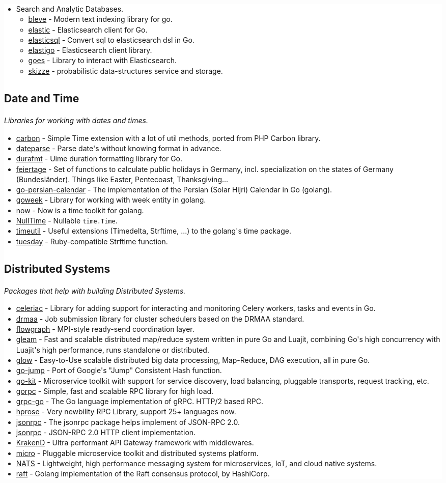* Search and Analytic Databases.
    * [bleve](https://github.com/blevesearch/bleve) - Modern text indexing library for go.
    * [elastic](https://github.com/olivere/elastic) - Elasticsearch client for Go.
    * [elasticsql](https://github.com/cch123/elasticsql) - Convert sql to elasticsearch dsl in Go.
    * [elastigo](https://github.com/mattbaird/elastigo) - Elasticsearch client library.
    * [goes](https://github.com/belogik/goes) - Library to interact with Elasticsearch.
    * [skizze](https://github.com/seiflotfy/skizze) - probabilistic data-structures service and storage.

## Date and Time

*Libraries for working with dates and times.*

* [carbon](https://github.com/uniplaces/carbon) - Simple Time extension with a lot of util methods, ported from PHP Carbon library.
* [dateparse](https://github.com/araddon/dateparse) - Parse date's without knowing format in advance.
* [durafmt](https://github.com/hako/durafmt) - Uime duration formatting library for Go.
* [feiertage](https://github.com/wlbr/feiertage) - Set of functions to calculate public holidays in Germany, incl. specialization on the states of Germany (Bundesländer). Things like Easter, Pentecoast, Thanksgiving...
* [go-persian-calendar](https://github.com/yaa110/go-persian-calendar) - The implementation of the Persian (Solar Hijri) Calendar in Go (golang).
* [goweek](https://github.com/grsmv/goweek) - Library for working with week entity in golang.
* [now](https://github.com/jinzhu/now) - Now is a time toolkit for golang.
* [NullTime](https://github.com/kirillDanshin/nulltime) - Nullable `time.Time`.
* [timeutil](https://github.com/leekchan/timeutil) - Useful extensions (Timedelta, Strftime, ...) to the golang's time package.
* [tuesday](https://github.com/osteele/tuesday) - Ruby-compatible Strftime function.

## Distributed Systems

*Packages that help with building Distributed Systems.*

* [celeriac](https://github.com/svcavallar/celeriac.v1) - Library for adding support for interacting and monitoring Celery workers, tasks and events in Go.
* [drmaa](https://github.com/dgruber/drmaa) - Job submission library for cluster schedulers based on the DRMAA standard.
* [flowgraph](https://github.com/vectaport/flowgraph) - MPI-style ready-send coordination layer.
* [gleam](https://github.com/chrislusf/gleam) - Fast and scalable distributed map/reduce system written in pure Go and Luajit, combining Go's high concurrency with Luajit's high performance, runs standalone or distributed.
* [glow](https://github.com/chrislusf/glow) - Easy-to-Use scalable distributed big data processing, Map-Reduce, DAG execution, all in pure Go.
* [go-jump](https://github.com/dgryski/go-jump) - Port of Google's "Jump" Consistent Hash function.
* [go-kit](https://github.com/go-kit/kit) - Microservice toolkit with support for service discovery, load balancing, pluggable transports, request tracking, etc.
* [gorpc](https://github.com/valyala/gorpc) - Simple, fast and scalable RPC library for high load.
* [grpc-go](https://github.com/grpc/grpc-go) - The Go language implementation of gRPC. HTTP/2 based RPC.
* [hprose](https://github.com/hprose/hprose-golang) - Very newbility RPC Library, support 25+ languages now.
* [jsonrpc](https://github.com/osamingo/jsonrpc) - The jsonrpc package helps implement of JSON-RPC 2.0.
* [jsonrpc](https://github.com/ybbus/jsonrpc) - JSON-RPC 2.0 HTTP client implementation.
* [KrakenD](https://github.com/devopsfaith/krakend) - Ultra performant API Gateway framework with middlewares.
* [micro](https://github.com/micro/micro) - Pluggable microservice toolkit and distributed systems platform.
* [NATS](https://github.com/nats-io/gnatsd) - Lightweight, high performance messaging system for microservices, IoT, and cloud native systems.
* [raft](https://github.com/hashicorp/raft) - Golang implementation of the Raft consensus protocol, by HashiCorp.